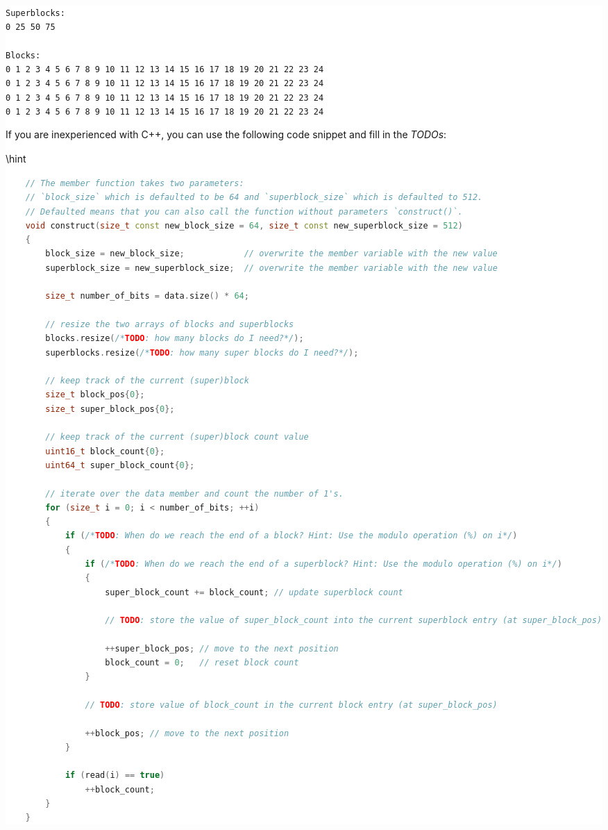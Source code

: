 ```
Superblocks:
0 25 50 75

Blocks:
0 1 2 3 4 5 6 7 8 9 10 11 12 13 14 15 16 17 18 19 20 21 22 23 24
0 1 2 3 4 5 6 7 8 9 10 11 12 13 14 15 16 17 18 19 20 21 22 23 24
0 1 2 3 4 5 6 7 8 9 10 11 12 13 14 15 16 17 18 19 20 21 22 23 24
0 1 2 3 4 5 6 7 8 9 10 11 12 13 14 15 16 17 18 19 20 21 22 23 24
```

If you are inexperienced with C++, you can use the following code snippet and fill in the *TODOs*:

\hint

```cpp
    // The member function takes two parameters:
    // `block_size` which is defaulted to be 64 and `superblock_size` which is defaulted to 512.
    // Defaulted means that you can also call the function without parameters `construct()`.
    void construct(size_t const new_block_size = 64, size_t const new_superblock_size = 512)
    {
        block_size = new_block_size;            // overwrite the member variable with the new value
        superblock_size = new_superblock_size;  // overwrite the member variable with the new value

        size_t number_of_bits = data.size() * 64;

        // resize the two arrays of blocks and superblocks
        blocks.resize(/*TODO: how many blocks do I need?*/);
        superblocks.resize(/*TODO: how many super blocks do I need?*/);

        // keep track of the current (super)block
        size_t block_pos{0};
        size_t super_block_pos{0};

        // keep track of the current (super)block count value
        uint16_t block_count{0};
        uint64_t super_block_count{0};

        // iterate over the data member and count the number of 1's.
        for (size_t i = 0; i < number_of_bits; ++i)
        {
            if (/*TODO: When do we reach the end of a block? Hint: Use the modulo operation (%) on i*/)
            {
                if (/*TODO: When do we reach the end of a superblock? Hint: Use the modulo operation (%) on i*/)
                {
                    super_block_count += block_count; // update superblock count

                    // TODO: store the value of super_block_count into the current superblock entry (at super_block_pos)

                    ++super_block_pos; // move to the next position
                    block_count = 0;   // reset block count
                }

                // TODO: store value of block_count in the current block entry (at super_block_pos)

                ++block_pos; // move to the next position
            }

            if (read(i) == true)
                ++block_count;
        }
    }
```